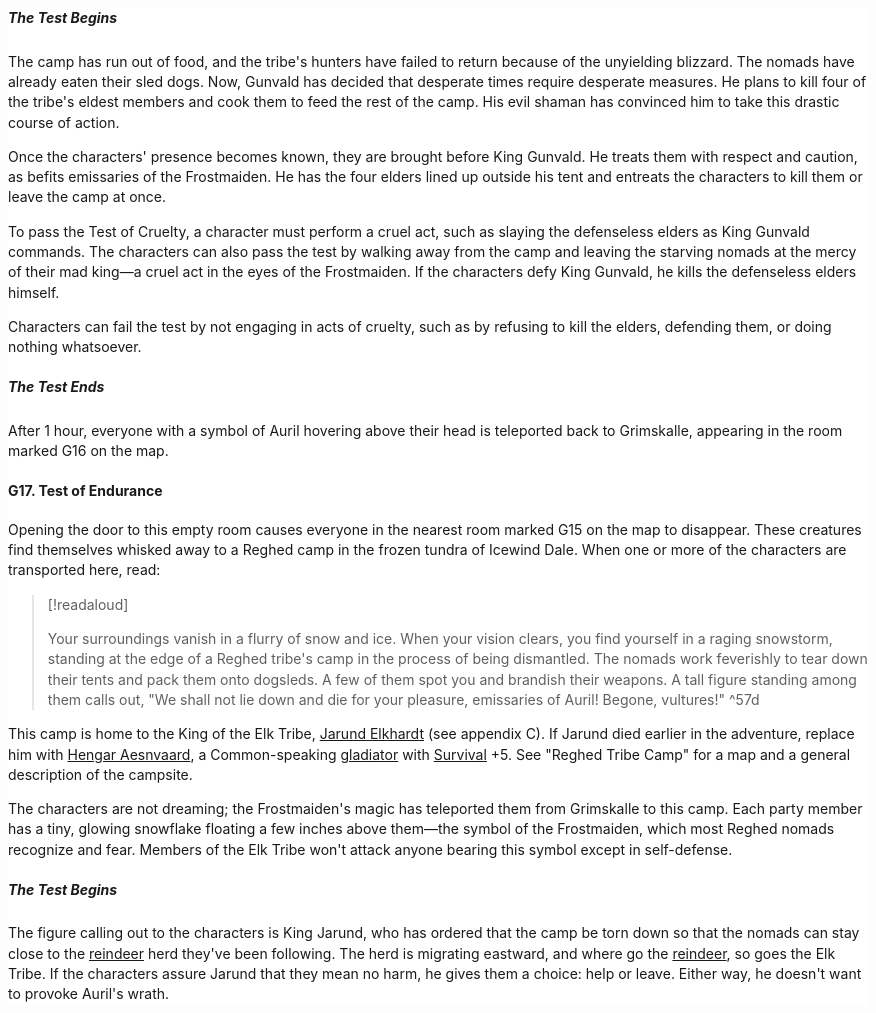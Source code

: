 ##### The Test Begins

The camp has run out of food, and the tribe's hunters have failed to return because of the unyielding blizzard. The nomads have already eaten their sled dogs. Now, Gunvald has decided that desperate times require desperate measures. He plans to kill four of the tribe's eldest members and cook them to feed the rest of the camp. His evil shaman has convinced him to take this drastic course of action.

Once the characters' presence becomes known, they are brought before King Gunvald. He treats them with respect and caution, as befits emissaries of the Frostmaiden. He has the four elders lined up outside his tent and entreats the characters to kill them or leave the camp at once.

To pass the Test of Cruelty, a character must perform a cruel act, such as slaying the defenseless elders as King Gunvald commands. The characters can also pass the test by walking away from the camp and leaving the starving nomads at the mercy of their mad king—a cruel act in the eyes of the Frostmaiden. If the characters defy King Gunvald, he kills the defenseless elders himself.

Characters can fail the test by not engaging in acts of cruelty, such as by refusing to kill the elders, defending them, or doing nothing whatsoever.

##### The Test Ends

After 1 hour, everyone with a symbol of Auril hovering above their head is teleported back to Grimskalle, appearing in the room marked G16 on the map.

#### G17. Test of Endurance

Opening the door to this empty room causes everyone in the nearest room marked G15 on the map to disappear. These creatures find themselves whisked away to a Reghed camp in the frozen tundra of Icewind Dale. When one or more of the characters are transported here, read:

> [!readaloud] 
> 
> Your surroundings vanish in a flurry of snow and ice. When your vision clears, you find yourself in a raging snowstorm, standing at the edge of a Reghed tribe's camp in the process of being dismantled. The nomads work feverishly to tear down their tents and pack them onto dogsleds. A few of them spot you and brandish their weapons. A tall figure standing among them calls out, "We shall not lie down and die for your pleasure, emissaries of Auril! Begone, vultures!"
^57d

This camp is home to the King of the Elk Tribe, [Jarund Elkhardt](/3-Mechanics/CLI/bestiary/npc/jarund-elkhardt-idrotf.md) (see appendix C). If Jarund died earlier in the adventure, replace him with [Hengar Aesnvaard](/3-Mechanics/CLI/bestiary/npc/hengar-aesnvaard-idrotf.md), a Common-speaking [gladiator](/3-Mechanics/CLI/bestiary/humanoid/gladiator.md) with [Survival](/3-Mechanics/CLI/rules/skills.md#Survival) +5. See "Reghed Tribe Camp" for a map and a general description of the campsite.

The characters are not dreaming; the Frostmaiden's magic has teleported them from Grimskalle to this camp. Each party member has a tiny, glowing snowflake floating a few inches above them—the symbol of the Frostmaiden, which most Reghed nomads recognize and fear. Members of the Elk Tribe won't attack anyone bearing this symbol except in self-defense.

##### The Test Begins

The figure calling out to the characters is King Jarund, who has ordered that the camp be torn down so that the nomads can stay close to the [reindeer](/3-Mechanics/CLI/bestiary/beast/reindeer-idrotf.md) herd they've been following. The herd is migrating eastward, and where go the [reindeer](/3-Mechanics/CLI/bestiary/beast/reindeer-idrotf.md), so goes the Elk Tribe. If the characters assure Jarund that they mean no harm, he gives them a choice: help or leave. Either way, he doesn't want to provoke Auril's wrath.

